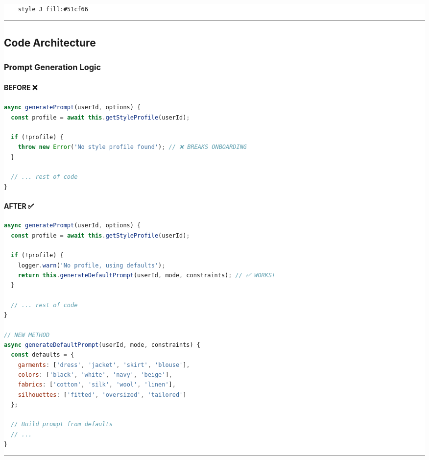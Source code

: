 ```mermaid
    style J fill:#51cf66
```

---

## Code Architecture

### Prompt Generation Logic

#### BEFORE ❌
```javascript
async generatePrompt(userId, options) {
  const profile = await this.getStyleProfile(userId);
  
  if (!profile) {
    throw new Error('No style profile found'); // ❌ BREAKS ONBOARDING
  }
  
  // ... rest of code
}
```

#### AFTER ✅
```javascript
async generatePrompt(userId, options) {
  const profile = await this.getStyleProfile(userId);
  
  if (!profile) {
    logger.warn('No profile, using defaults');
    return this.generateDefaultPrompt(userId, mode, constraints); // ✅ WORKS!
  }
  
  // ... rest of code
}

// NEW METHOD
async generateDefaultPrompt(userId, mode, constraints) {
  const defaults = {
    garments: ['dress', 'jacket', 'skirt', 'blouse'],
    colors: ['black', 'white', 'navy', 'beige'],
    fabrics: ['cotton', 'silk', 'wool', 'linen'],
    silhouettes: ['fitted', 'oversized', 'tailored']
  };
  
  // Build prompt from defaults
  // ...
}
```

---
